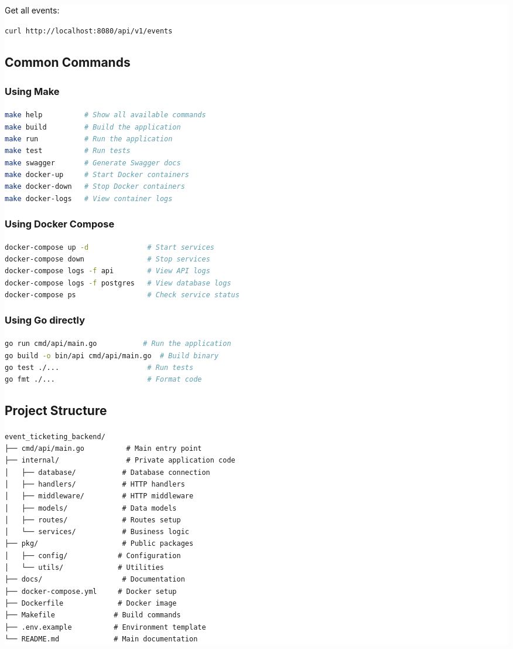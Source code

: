 Get all events:

```bash
curl http://localhost:8080/api/v1/events
```

## Common Commands

### Using Make

```bash
make help          # Show all available commands
make build         # Build the application
make run           # Run the application
make test          # Run tests
make swagger       # Generate Swagger docs
make docker-up     # Start Docker containers
make docker-down   # Stop Docker containers
make docker-logs   # View container logs
```

### Using Docker Compose

```bash
docker-compose up -d              # Start services
docker-compose down               # Stop services
docker-compose logs -f api        # View API logs
docker-compose logs -f postgres   # View database logs
docker-compose ps                 # Check service status
```

### Using Go directly

```bash
go run cmd/api/main.go           # Run the application
go build -o bin/api cmd/api/main.go  # Build binary
go test ./...                     # Run tests
go fmt ./...                      # Format code
```

## Project Structure

```
event_ticketing_backend/
├── cmd/api/main.go          # Main entry point
├── internal/                # Private application code
│   ├── database/           # Database connection
│   ├── handlers/           # HTTP handlers
│   ├── middleware/         # HTTP middleware
│   ├── models/             # Data models
│   ├── routes/             # Routes setup
│   └── services/           # Business logic
├── pkg/                    # Public packages
│   ├── config/            # Configuration
│   └── utils/             # Utilities
├── docs/                   # Documentation
├── docker-compose.yml     # Docker setup
├── Dockerfile             # Docker image
├── Makefile              # Build commands
├── .env.example          # Environment template
└── README.md             # Main documentation
```

